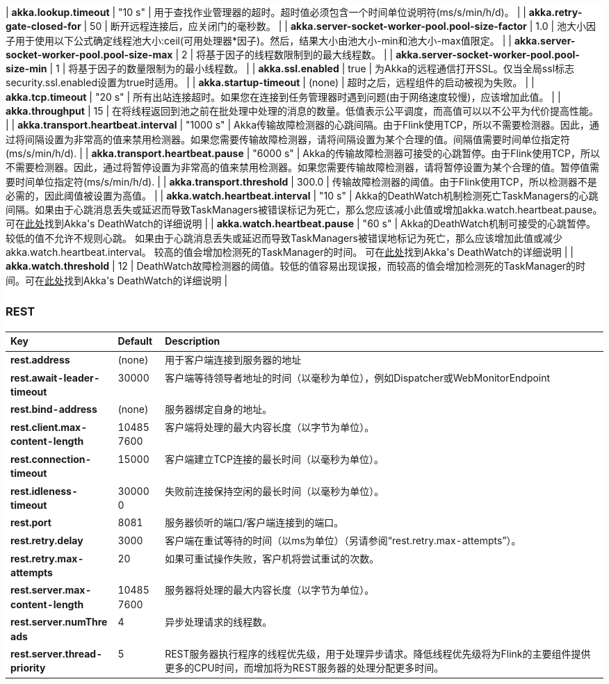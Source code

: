 | **akka.lookup.timeout** | "10 s" | 用于查找作业管理器的超时。超时值必须包含一个时间单位说明符\(ms/s/min/h/d\)。 |
| **akka.retry-gate-closed-for** | 50 | 断开远程连接后，应关闭门的毫秒数。 |
| **akka.server-socket-worker-pool.pool-size-factor** | 1.0 | 池大小因子用于使用以下公式确定线程池大小:ceil\(可用处理器\*因子\)。然后，结果大小由池大小-min和池大小-max值限定。 |
| **akka.server-socket-worker-pool.pool-size-max** | 2 | 将基于因子的线程数限制到的最大线程数。 |
| **akka.server-socket-worker-pool.pool-size-min** | 1 | 将基于因子的数量限制为的最小线程数。 |
| **akka.ssl.enabled** | true | 为Akka的远程通信打开SSL。仅当全局ssl标志security.ssl.enabled设置为true时适用。 |
| **akka.startup-timeout** | \(none\) | 超时之后，远程组件的启动被视为失败。 |
| **akka.tcp.timeout** | "20 s" | 所有出站连接超时。如果您在连接到任务管理器时遇到问题\(由于网络速度较慢\)，应该增加此值。 |
| **akka.throughput** | 15 | 在将线程返回到池之前在批处理中处理的消息的数量。低值表示公平调度，而高值可以以不公平为代价提高性能。 |
| **akka.transport.heartbeat.interval** | "1000 s" | Akka传输故障检测器的心跳间隔。由于Flink使用TCP，所以不需要检测器。因此，通过将间隔设置为非常高的值来禁用检测器。如果您需要传输故障检测器，请将间隔设置为某个合理的值。间隔值需要时间单位指定符\(ms/s/min/h/d\). |
| **akka.transport.heartbeat.pause** | "6000 s" | Akka的传输故障检测器可接受的心跳暂停。由于Flink使用TCP，所以不需要检测器。因此，通过将暂停设置为非常高的值来禁用检测器。如果您需要传输故障检测器，请将暂停设置为某个合理的值。暂停值需要时间单位指定符\(ms/s/min/h/d\). |
| **akka.transport.threshold** | 300.0 | 传输故障检测器的阈值。由于Flink使用TCP，所以检测器不是必需的，因此阈值被设置为高值。 |
| **akka.watch.heartbeat.interval** | "10 s" | Akka的DeathWatch机制检测死亡TaskManagers的心跳间隔。如果由于心跳消息丢失或延迟而导致TaskManagers被错误标记为死亡，那么您应该减小此值或增加akka.watch.heartbeat.pause。可在[此处](http://doc.akka.io/docs/akka/snapshot/scala/remoting.html#failure-detector)找到Akka's DeathWatch的详细说明 |
| **akka.watch.heartbeat.pause** | "60 s" | Akka的DeathWatch机制可接受的心跳暂停。 较低的值不允许不规则心跳。 如果由于心跳消息丢失或延迟而导致TaskManagers被错误地标记为死亡，那么应该增加此值或减少akka.watch.heartbeat.interval。 较高的值会增加检测死的TaskManager的时间。 可在[此处](http://doc.akka.io/docs/akka/snapshot/scala/remoting.html#failure-detector)找到Akka's DeathWatch的详细说明 |
| **akka.watch.threshold** | 12 | DeathWatch故障检测器的阈值。较低的值容易出现误报，而较高的值会增加检测死的TaskManager的时间。可在[此处](http://doc.akka.io/docs/akka/snapshot/scala/remoting.html#failure-detector)找到Akka's DeathWatch的详细说明 |

### REST

| Key | Default | Description |
| :--- | :--- | :--- |
| **rest.address** | \(none\) | 用于客户端连接到服务器的地址 |
| **rest.await-leader-timeout** | 30000 | 客户端等待领导者地址的时间（以毫秒为单位），例如Dispatcher或WebMonitorEndpoint |
| **rest.bind-address** | \(none\) | 服务器绑定自身的地址。 |
| **rest.client.max-content-length** | 104857600 | 客户端将处理的最大内容长度（以字节为单位）。 |
| **rest.connection-timeout** | 15000 | 客户端建立TCP连接的最长时间（以毫秒为单位）。 |
| **rest.idleness-timeout** | 300000 | 失败前连接保持空闲的最长时间（以毫秒为单位）。 |
| **rest.port** | 8081 | 服务器侦听的端口/客户端连接到的端口。 |
| **rest.retry.delay** | 3000 | 客户端在重试等待的时间（以ms为单位）（另请参阅“rest.retry.max-attempts”）。 |
| **rest.retry.max-attempts** | 20 | 如果可重试操作失败，客户机将尝试重试的次数。 |
| **rest.server.max-content-length** | 104857600 | 服务器将处理的最大内容长度（以字节为单位）。 |
| **rest.server.numThreads** | 4 | 异步处理请求的线程数。 |
| **rest.server.thread-priority** | 5 | REST服务器执行程序的线程优先级，用于处理异步请求。降低线程优先级将为Flink的主要组件提供更多的CPU时间，而增加将为REST服务器的处理分配更多时间。 |
